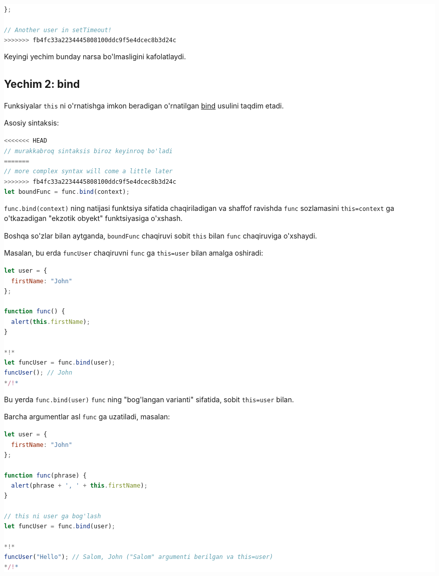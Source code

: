 ```js run
};

// Another user in setTimeout!
>>>>>>> fb4fc33a2234445808100ddc9f5e4dcec8b3d24c
```

Keyingi yechim bunday narsa bo'lmasligini kafolatlaydi.

## Yechim 2: bind

Funksiyalar `this` ni o'rnatishga imkon beradigan o'rnatilgan [bind](mdn:js/Function/bind) usulini taqdim etadi.

Asosiy sintaksis:

```js
<<<<<<< HEAD
// murakkabroq sintaksis biroz keyinroq bo'ladi
=======
// more complex syntax will come a little later
>>>>>>> fb4fc33a2234445808100ddc9f5e4dcec8b3d24c
let boundFunc = func.bind(context);
```

`func.bind(context)` ning natijasi funktsiya sifatida chaqiriladigan va shaffof ravishda `func` sozlamasini `this=context` ga o'tkazadigan "ekzotik obyekt" funktsiyasiga o'xshash.

Boshqa so'zlar bilan aytganda, `boundFunc` chaqiruvi sobit `this` bilan `func` chaqiruviga o'xshaydi.

Masalan, bu erda `funcUser` chaqiruvni `func` ga `this=user` bilan amalga oshiradi:

```js run  
let user = {
  firstName: "John"
};

function func() {
  alert(this.firstName);
}

*!*
let funcUser = func.bind(user);
funcUser(); // John  
*/!*
```

Bu yerda `func.bind(user)` `func` ning "bog'langan varianti" sifatida, sobit `this=user` bilan.

Barcha argumentlar asl `func` ga uzatiladi, masalan:

```js run  
let user = {
  firstName: "John"
};

function func(phrase) {
  alert(phrase + ', ' + this.firstName);
}

// this ni user ga bog'lash
let funcUser = func.bind(user);

*!*
funcUser("Hello"); // Salom, John ("Salom" argumenti berilgan va this=user)
*/!*
```
